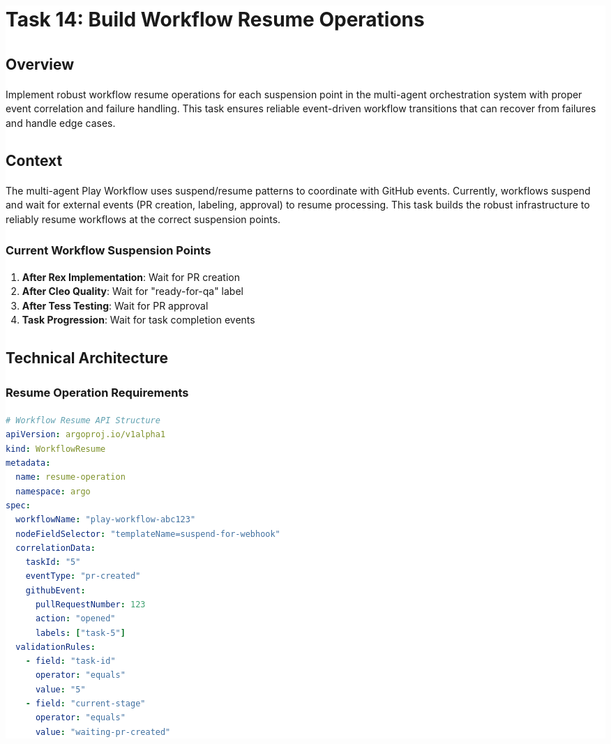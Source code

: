# Task 14: Build Workflow Resume Operations

## Overview

Implement robust workflow resume operations for each suspension point in the multi-agent orchestration system with proper event correlation and failure handling. This task ensures reliable event-driven workflow transitions that can recover from failures and handle edge cases.

## Context

The multi-agent Play Workflow uses suspend/resume patterns to coordinate with GitHub events. Currently, workflows suspend and wait for external events (PR creation, labeling, approval) to resume processing. This task builds the robust infrastructure to reliably resume workflows at the correct suspension points.

### Current Workflow Suspension Points

1. **After Rex Implementation**: Wait for PR creation
2. **After Cleo Quality**: Wait for "ready-for-qa" label
3. **After Tess Testing**: Wait for PR approval
4. **Task Progression**: Wait for task completion events

## Technical Architecture

### Resume Operation Requirements

```yaml
# Workflow Resume API Structure
apiVersion: argoproj.io/v1alpha1
kind: WorkflowResume
metadata:
  name: resume-operation
  namespace: argo
spec:
  workflowName: "play-workflow-abc123"
  nodeFieldSelector: "templateName=suspend-for-webhook"
  correlationData:
    taskId: "5"
    eventType: "pr-created"
    githubEvent:
      pullRequestNumber: 123
      action: "opened"
      labels: ["task-5"]
  validationRules:
    - field: "task-id"
      operator: "equals"
      value: "5"
    - field: "current-stage"
      operator: "equals"
      value: "waiting-pr-created"
```
